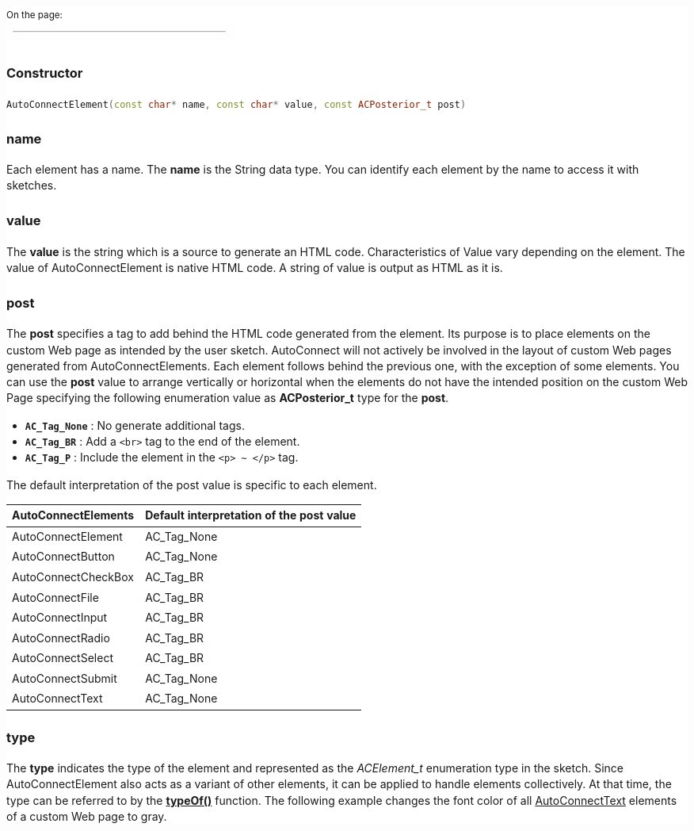<small>On the page:</small><br><img src="images/acelement.png">

### <i class="fa fa-edit"></i> Constructor

```cpp
AutoConnectElement(const char* name, const char* value, const ACPosterior_t post)
```

### <i class="fa fa-caret-right"></i> name

Each element has a name. The **name** is the String data type. You can identify each element by the name to access it with sketches. 

### <i class="fa fa-caret-right"></i> value

The **value** is the string which is a source to generate an HTML code. Characteristics of Value vary depending on the element. The value of AutoConnectElement is native HTML code. A string of value is output as HTML as it is.

### <i class="fa fa-caret-right"></i> post

The **post** specifies a tag to add behind the HTML code generated from the element. Its purpose is to place elements on the custom Web page as intended by the user sketch.
AutoConnect will not actively be involved in the layout of custom Web pages generated from AutoConnectElements. Each element follows behind the previous one, with the exception of some elements. You can use the **post** value to arrange vertically or horizontal when the elements do not have the intended position on the custom Web Page specifying the following enumeration value as **ACPosterior_t** type for the **post**.

- **`AC_Tag_None`** : No generate additional tags.
- **`AC_Tag_BR`** : Add a `<br>` tag to the end of the element.
- **`AC_Tag_P`** : Include the element in the `<p> ~ </p>` tag.

The default interpretation of the post value is specific to each element.

AutoConnectElements | Default interpretation of the post value
----|----
AutoConnectElement | AC_Tag_None
AutoConnectButton | AC_Tag_None
AutoConnectCheckBox | AC_Tag_BR
AutoConnectFile | AC_Tag_BR
AutoConnectInput | AC_Tag_BR
AutoConnectRadio | AC_Tag_BR
AutoConnectSelect | AC_Tag_BR
AutoConnectSubmit | AC_Tag_None
AutoConnectText | AC_Tag_None

### <i class="fa fa-caret-right"></i> type

The **type** indicates the type of the element and represented as the *ACElement_t* enumeration type in the sketch. Since AutoConnectElement also acts as a variant of other elements, it can be applied to handle elements collectively. At that time, the type can be referred to by the [**typeOf()**](apielements.md#typeof) function. The following example changes the font color of all [AutoConnectText](#autoconnecttext) elements of a custom Web page to gray.
